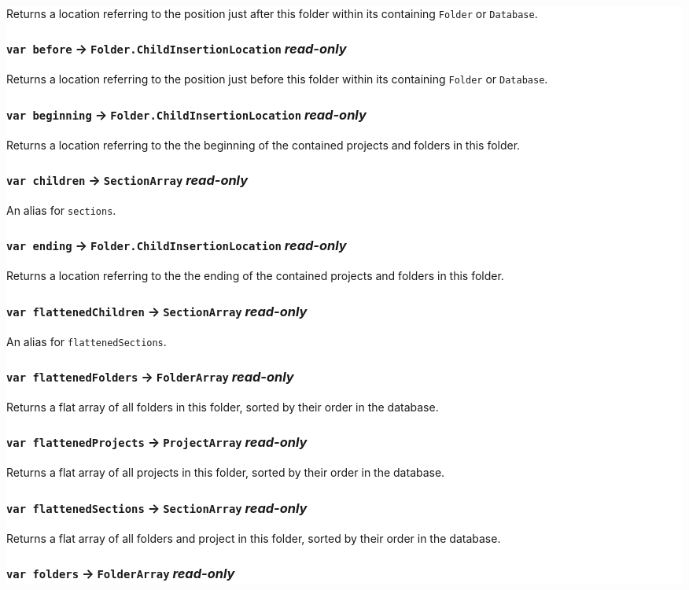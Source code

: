 Returns a location referring to the position just after this folder within its containing `Folder` or `Database`.   
  


### `var before` → `Folder.ChildInsertionLocation` _read-only_

Returns a location referring to the position just before this folder within its containing `Folder` or `Database`.   
  


### `var beginning` → `Folder.ChildInsertionLocation` _read-only_

Returns a location referring to the the beginning of the contained projects and folders in this folder.   
  


### `var children` → `SectionArray` _read-only_

An alias for `sections`.   
  


### `var ending` → `Folder.ChildInsertionLocation` _read-only_

Returns a location referring to the the ending of the contained projects and folders in this folder.   
  


### `var flattenedChildren` → `SectionArray` _read-only_

An alias for `flattenedSections`.   
  


### `var flattenedFolders` → `FolderArray` _read-only_

Returns a flat array of all folders in this folder, sorted by their order in the database.   
  


### `var flattenedProjects` → `ProjectArray` _read-only_

Returns a flat array of all projects in this folder, sorted by their order in the database.   
  


### `var flattenedSections` → `SectionArray` _read-only_

Returns a flat array of all folders and project in this folder, sorted by their order in the database.   
  


### `var folders` → `FolderArray` _read-only_
